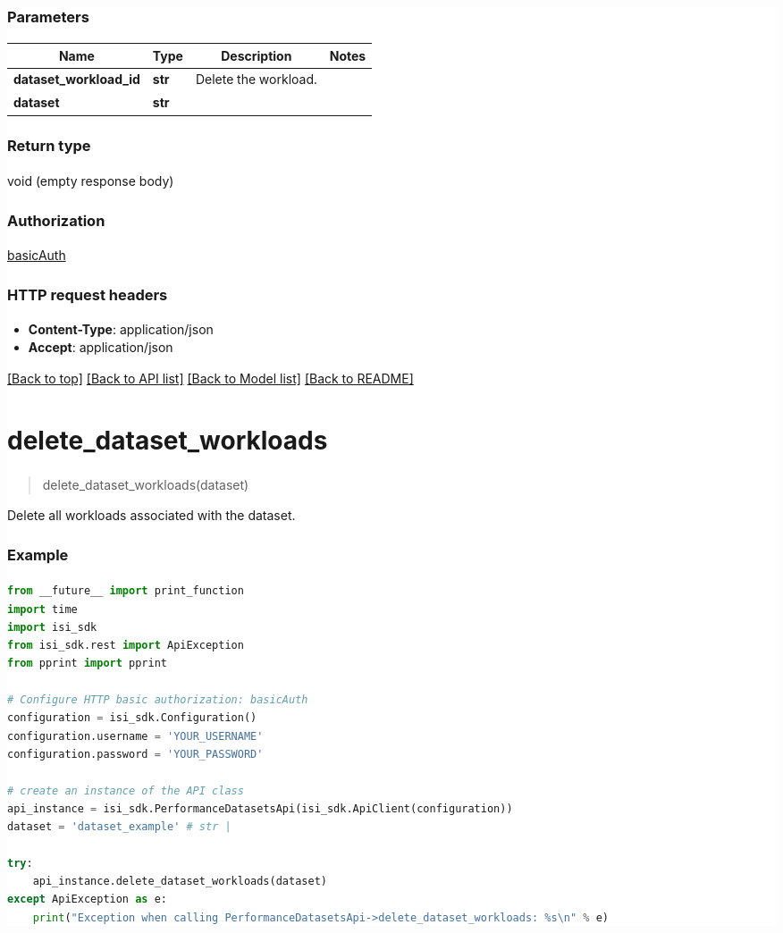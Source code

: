 ### Parameters

Name | Type | Description  | Notes
------------- | ------------- | ------------- | -------------
 **dataset_workload_id** | **str**| Delete the workload. | 
 **dataset** | **str**|  | 

### Return type

void (empty response body)

### Authorization

[basicAuth](../README.md#basicAuth)

### HTTP request headers

 - **Content-Type**: application/json
 - **Accept**: application/json

[[Back to top]](#) [[Back to API list]](../README.md#documentation-for-api-endpoints) [[Back to Model list]](../README.md#documentation-for-models) [[Back to README]](../README.md)

# **delete_dataset_workloads**
> delete_dataset_workloads(dataset)



Delete all workloads associated with the dataset.

### Example
```python
from __future__ import print_function
import time
import isi_sdk
from isi_sdk.rest import ApiException
from pprint import pprint

# Configure HTTP basic authorization: basicAuth
configuration = isi_sdk.Configuration()
configuration.username = 'YOUR_USERNAME'
configuration.password = 'YOUR_PASSWORD'

# create an instance of the API class
api_instance = isi_sdk.PerformanceDatasetsApi(isi_sdk.ApiClient(configuration))
dataset = 'dataset_example' # str | 

try:
    api_instance.delete_dataset_workloads(dataset)
except ApiException as e:
    print("Exception when calling PerformanceDatasetsApi->delete_dataset_workloads: %s\n" % e)
```
